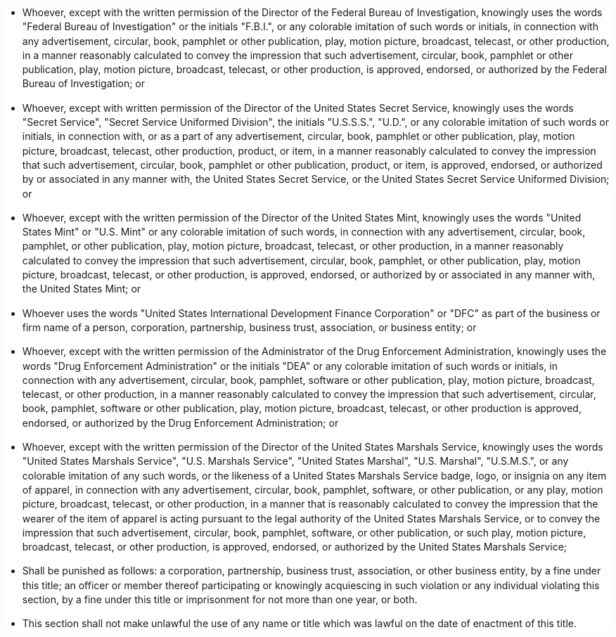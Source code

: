 * Whoever, except with the written permission of the Director of the Federal Bureau of Investigation, knowingly uses the words "Federal Bureau of Investigation" or the initials "F.B.I.", or any colorable imitation of such words or initials, in connection with any advertisement, circular, book, pamphlet or other publication, play, motion picture, broadcast, telecast, or other production, in a manner reasonably calculated to convey the impression that such advertisement, circular, book, pamphlet or other publication, play, motion picture, broadcast, telecast, or other production, is approved, endorsed, or authorized by the Federal Bureau of Investigation; or

* Whoever, except with written permission of the Director of the United States Secret Service, knowingly uses the words "Secret Service", "Secret Service Uniformed Division", the initials "U.S.S.S.", "U.D.", or any colorable imitation of such words or initials, in connection with, or as a part of any advertisement, circular, book, pamphlet or other publication, play, motion picture, broadcast, telecast, other production, product, or item, in a manner reasonably calculated to convey the impression that such advertisement, circular, book, pamphlet or other publication, product, or item, is approved, endorsed, or authorized by or associated in any manner with, the United States Secret Service, or the United States Secret Service Uniformed Division; or

* Whoever, except with the written permission of the Director of the United States Mint, knowingly uses the words "United States Mint" or "U.S. Mint" or any colorable imitation of such words, in connection with any advertisement, circular, book, pamphlet, or other publication, play, motion picture, broadcast, telecast, or other production, in a manner reasonably calculated to convey the impression that such advertisement, circular, book, pamphlet, or other publication, play, motion picture, broadcast, telecast, or other production, is approved, endorsed, or authorized by or associated in any manner with, the United States Mint; or

* Whoever uses the words "United States International Development Finance Corporation" or "DFC" as part of the business or firm name of a person, corporation, partnership, business trust, association, or business entity; or

* Whoever, except with the written permission of the Administrator of the Drug Enforcement Administration, knowingly uses the words "Drug Enforcement Administration" or the initials "DEA" or any colorable imitation of such words or initials, in connection with any advertisement, circular, book, pamphlet, software or other publication, play, motion picture, broadcast, telecast, or other production, in a manner reasonably calculated to convey the impression that such advertisement, circular, book, pamphlet, software or other publication, play, motion picture, broadcast, telecast, or other production is approved, endorsed, or authorized by the Drug Enforcement Administration; or

* Whoever, except with the written permission of the Director of the United States Marshals Service, knowingly uses the words "United States Marshals Service", "U.S. Marshals Service", "United States Marshal", "U.S. Marshal", "U.S.M.S.", or any colorable imitation of any such words, or the likeness of a United States Marshals Service badge, logo, or insignia on any item of apparel, in connection with any advertisement, circular, book, pamphlet, software, or other publication, or any play, motion picture, broadcast, telecast, or other production, in a manner that is reasonably calculated to convey the impression that the wearer of the item of apparel is acting pursuant to the legal authority of the United States Marshals Service, or to convey the impression that such advertisement, circular, book, pamphlet, software, or other publication, or such play, motion picture, broadcast, telecast, or other production, is approved, endorsed, or authorized by the United States Marshals Service;

* Shall be punished as follows: a corporation, partnership, business trust, association, or other business entity, by a fine under this title; an officer or member thereof participating or knowingly acquiescing in such violation or any individual violating this section, by a fine under this title or imprisonment for not more than one year, or both.

* This section shall not make unlawful the use of any name or title which was lawful on the date of enactment of this title.
